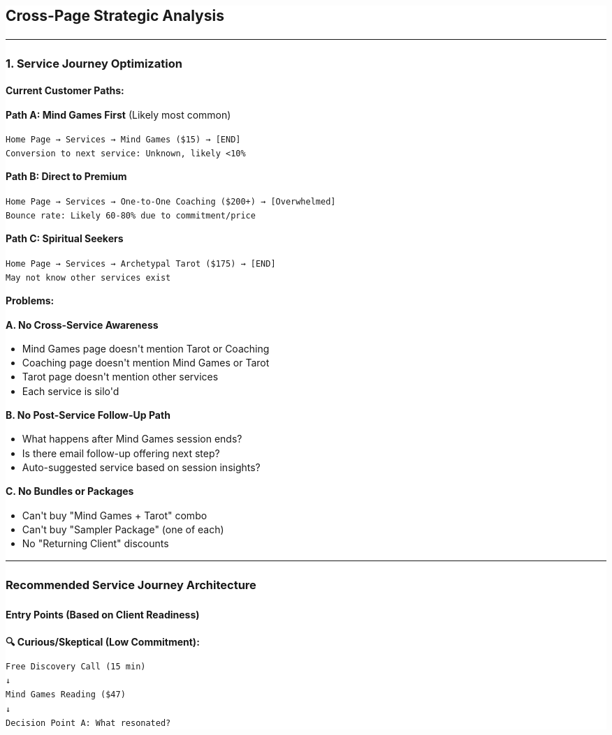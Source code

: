 
## Cross-Page Strategic Analysis

---

### 1. Service Journey Optimization

**Current Customer Paths:**

**Path A: Mind Games First** (Likely most common)
```
Home Page → Services → Mind Games ($15) → [END]
Conversion to next service: Unknown, likely <10%
```

**Path B: Direct to Premium**
```
Home Page → Services → One-to-One Coaching ($200+) → [Overwhelmed]
Bounce rate: Likely 60-80% due to commitment/price
```

**Path C: Spiritual Seekers**
```
Home Page → Services → Archetypal Tarot ($175) → [END]
May not know other services exist
```

**Problems:**

**A. No Cross-Service Awareness**
- Mind Games page doesn't mention Tarot or Coaching
- Coaching page doesn't mention Mind Games or Tarot
- Tarot page doesn't mention other services
- Each service is silo'd

**B. No Post-Service Follow-Up Path**
- What happens after Mind Games session ends?
- Is there email follow-up offering next step?
- Auto-suggested service based on session insights?

**C. No Bundles or Packages**
- Can't buy "Mind Games + Tarot" combo
- Can't buy "Sampler Package" (one of each)
- No "Returning Client" discounts

---

### Recommended Service Journey Architecture

#### **Entry Points** (Based on Client Readiness)

**🔍 Curious/Skeptical (Low Commitment):**
```
Free Discovery Call (15 min)
↓
Mind Games Reading ($47)
↓
Decision Point A: What resonated?
```

